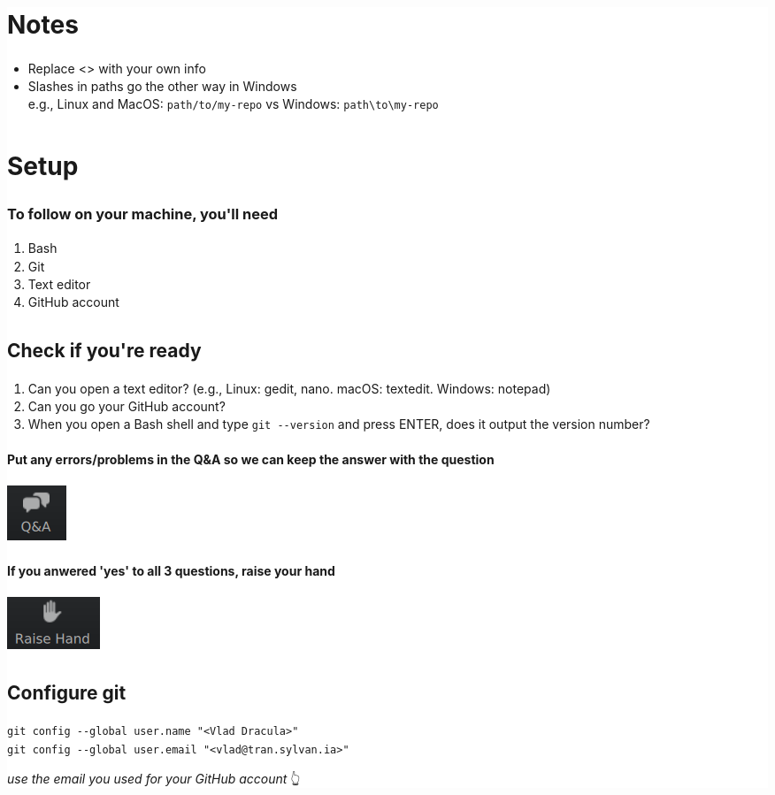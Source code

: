 

# Notes

- Replace <> with your own info
- Slashes in paths go the other way in Windows\
e.g., Linux and MacOS: `path/to/my-repo` vs Windows: `path\to\my-repo`



# Setup
### To follow on your machine, you'll need
1. Bash
2. Git
3. Text editor
4. GitHub account



## Check if you're ready

1. Can you open a text editor? (e.g., Linux: gedit, nano. macOS: textedit. Windows: notepad)
2. Can you go your GitHub account?
3. When you open a Bash shell and type `git --version` and press ENTER, does it output the version number? 

#### Put any errors/problems in the Q&A so we can keep the answer with the question
![](figures/zoom_icons/q_and_a.png)



#### If you anwered 'yes' to all 3 questions, raise your hand
![](figures/zoom_icons/raise_hand.png)



## Configure git
```
git config --global user.name "<Vlad Dracula>"
git config --global user.email "<vlad@tran.sylvan.ia>"
```
*use the email you used for your GitHub account*  👆
